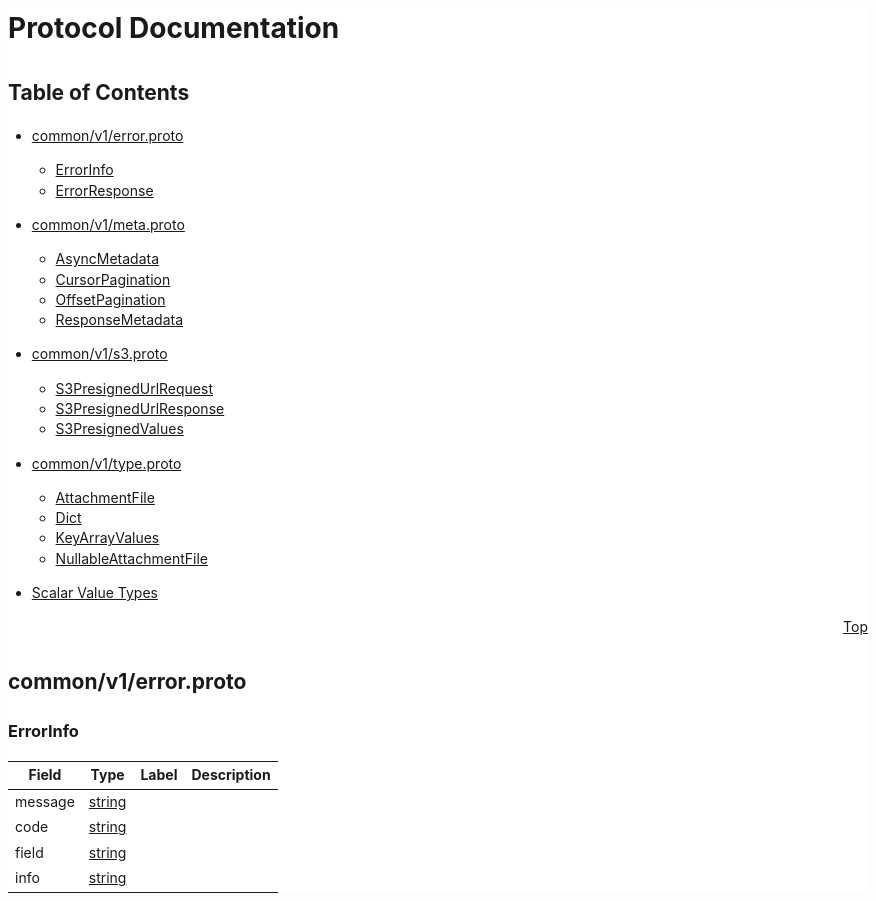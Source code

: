 # Protocol Documentation
<a name="top"></a>

## Table of Contents

- [common/v1/error.proto](#common_v1_error-proto)
    - [ErrorInfo](#common-v1-ErrorInfo)
    - [ErrorResponse](#common-v1-ErrorResponse)
  
- [common/v1/meta.proto](#common_v1_meta-proto)
    - [AsyncMetadata](#common-v1-AsyncMetadata)
    - [CursorPagination](#common-v1-CursorPagination)
    - [OffsetPagination](#common-v1-OffsetPagination)
    - [ResponseMetadata](#common-v1-ResponseMetadata)
  
- [common/v1/s3.proto](#common_v1_s3-proto)
    - [S3PresignedUrlRequest](#common-v1-S3PresignedUrlRequest)
    - [S3PresignedUrlResponse](#common-v1-S3PresignedUrlResponse)
    - [S3PresignedValues](#common-v1-S3PresignedValues)
  
- [common/v1/type.proto](#common_v1_type-proto)
    - [AttachmentFile](#common-v1-AttachmentFile)
    - [Dict](#common-v1-Dict)
    - [KeyArrayValues](#common-v1-KeyArrayValues)
    - [NullableAttachmentFile](#common-v1-NullableAttachmentFile)
  
- [Scalar Value Types](#scalar-value-types)



<a name="common_v1_error-proto"></a>
<p align="right"><a href="#top">Top</a></p>

## common/v1/error.proto



<a name="common-v1-ErrorInfo"></a>

### ErrorInfo



| Field | Type | Label | Description |
| ----- | ---- | ----- | ----------- |
| message | [string](#string) |  |  |
| code | [string](#string) |  |  |
| field | [string](#string) |  |  |
| info | [string](#string) |  |  |



